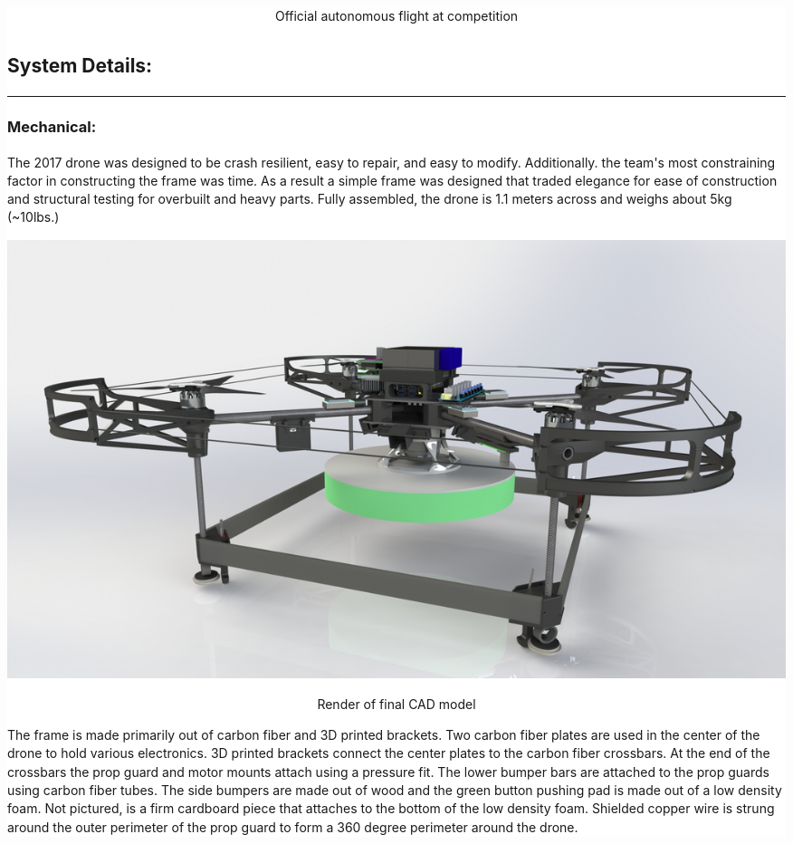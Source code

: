 <div class="post__post-youtube-container">
<iframe width="854" height="480" src="https://www.youtube.com/embed/2w08D9MoOMk" frameborder="0" allowfullscreen></iframe>
</div>

<p style="text-align: center;">Official autonomous flight at competition</p>

## System Details:
<hr>

### Mechanical:

The 2017 drone was designed to be crash resilient, easy to repair, and easy to modify. Additionally. the team's most constraining factor in constructing the frame was time. As a result a simple frame was designed that traded elegance for ease of construction and structural testing for overbuilt and heavy parts. Fully assembled, the drone is 1.1 meters across and weighs about 5kg (~10lbs.)

![Render of final CAD model](/assets/images/posts/post-update-iarc-postmortem-2017-08-05/drone-render.png)

<p style="text-align: center;">Render of final CAD model</p>
    
The frame is made primarily out of carbon fiber and 3D printed brackets. Two carbon fiber plates are used in the center of the drone to hold various electronics. 3D printed brackets connect the center plates to the carbon fiber crossbars. At the end of the crossbars the prop guard and motor mounts attach using a pressure fit. The lower bumper bars are attached to the prop guards using carbon fiber tubes. The side bumpers are made out of wood and the green button pushing pad is made out of a low density foam. Not pictured, is a firm cardboard piece that attaches to the bottom of the low density foam. Shielded copper wire is strung around the outer perimeter of the prop guard to form a 360 degree perimeter around the drone.
